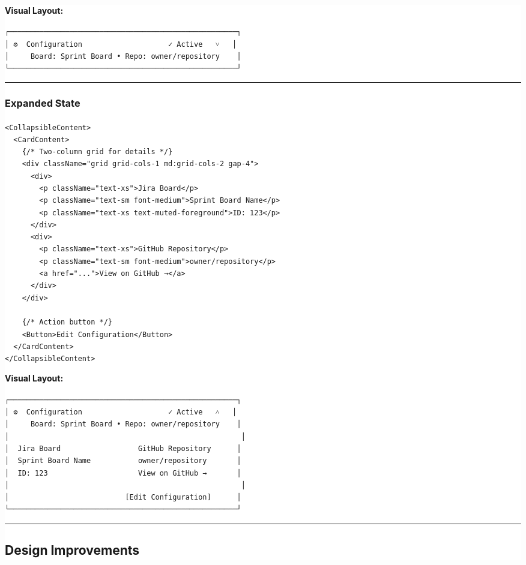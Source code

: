 **Visual Layout:**
```
┌─────────────────────────────────────────────────────┐
│ ⚙️  Configuration                    ✓ Active   ˅   │
│     Board: Sprint Board • Repo: owner/repository    │
└─────────────────────────────────────────────────────┘
```

---

### **Expanded State**

```tsx
<CollapsibleContent>
  <CardContent>
    {/* Two-column grid for details */}
    <div className="grid grid-cols-1 md:grid-cols-2 gap-4">
      <div>
        <p className="text-xs">Jira Board</p>
        <p className="text-sm font-medium">Sprint Board Name</p>
        <p className="text-xs text-muted-foreground">ID: 123</p>
      </div>
      <div>
        <p className="text-xs">GitHub Repository</p>
        <p className="text-sm font-medium">owner/repository</p>
        <a href="...">View on GitHub →</a>
      </div>
    </div>
    
    {/* Action button */}
    <Button>Edit Configuration</Button>
  </CardContent>
</CollapsibleContent>
```

**Visual Layout:**
```
┌─────────────────────────────────────────────────────┐
│ ⚙️  Configuration                    ✓ Active   ˄   │
│     Board: Sprint Board • Repo: owner/repository    │
│                                                      │
│  Jira Board                  GitHub Repository      │
│  Sprint Board Name           owner/repository       │
│  ID: 123                     View on GitHub →       │
│                                                      │
│                           [Edit Configuration]      │
└─────────────────────────────────────────────────────┘
```

---

## Design Improvements
